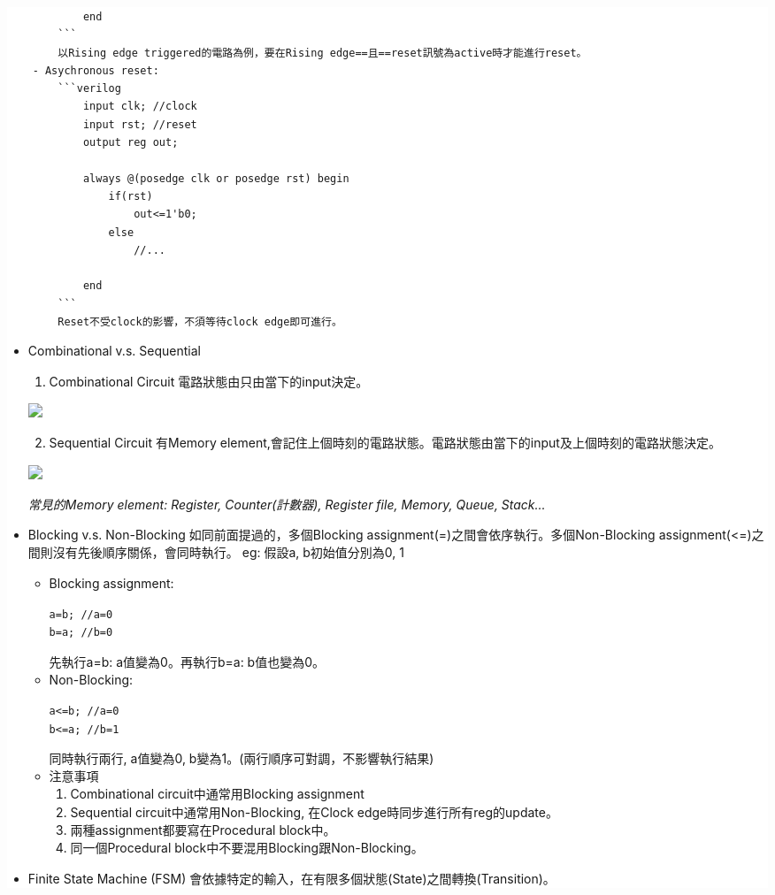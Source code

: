                 end
            ```
            以Rising edge triggered的電路為例，要在Rising edge==且==reset訊號為active時才能進行reset。
        - Asychronous reset:
            ```verilog
                input clk; //clock
                input rst; //reset
                output reg out;
        
                always @(posedge clk or posedge rst) begin
                    if(rst) 
                        out<=1'b0;
                    else
                        //...
                    
                end
            ```
            Reset不受clock的影響，不須等待clock edge即可進行。
- Combinational v.s. Sequential
    1. Combinational Circuit
        電路狀態由只由當下的input決定。

    ![](https://hedgedoc.course.aislab.ee.ncku.edu.tw/uploads/afd1548e-5788-419f-ac0f-af8b251ed065.png)
    
    2. Sequential Circuit
        有Memory element,會記住上個時刻的電路狀態。電路狀態由當下的input及上個時刻的電路狀態決定。

    ![](https://hedgedoc.course.aislab.ee.ncku.edu.tw/uploads/1fceff8e-b964-4ddb-878f-cba47b5f5e33.png)
    
    *常見的Memory element: 
        Register, Counter(計數器), Register file, Memory, Queue, Stack...* 
- Blocking v.s. Non-Blocking
    如同前面提過的，多個Blocking assignment(=)之間會依序執行。多個Non-Blocking assignment(<=)之間則沒有先後順序關係，會同時執行。
    eg: 假設a, b初始值分別為0, 1
    - Blocking assignment: 
        ```
        a=b; //a=0
        b=a; //b=0
        ```
        先執行a=b: a值變為0。再執行b=a: b值也變為0。
    - Non-Blocking:
        ```
        a<=b; //a=0
        b<=a; //b=1
        ```
        同時執行兩行, a值變為0, b變為1。(兩行順序可對調，不影響執行結果)
    - 注意事項
        1. Combinational circuit中通常用Blocking assignment
        2. Sequential circuit中通常用Non-Blocking, 在Clock edge時同步進行所有reg的update。
        3. 兩種assignment都要寫在Procedural block中。
        4. 同一個Procedural block中不要混用Blocking跟Non-Blocking。
- Finite State Machine (FSM)
    會依據特定的輸入，在有限多個狀態(State)之間轉換(Transition)。
    